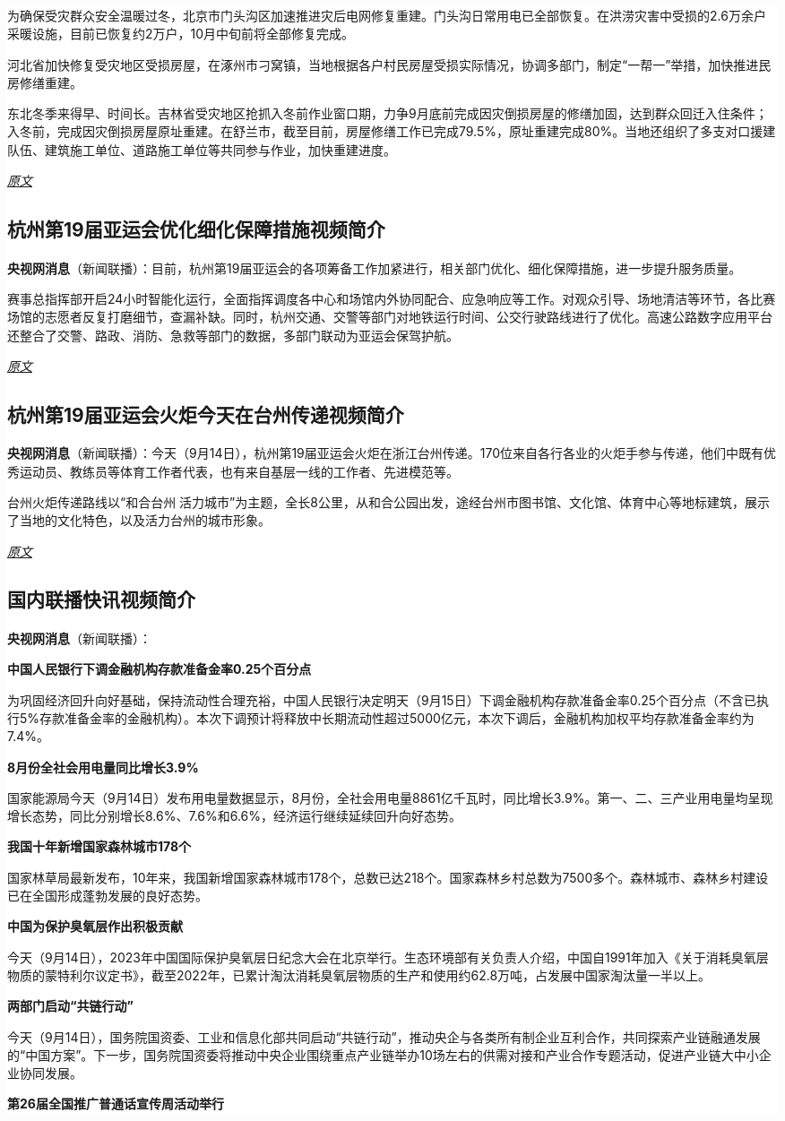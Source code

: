 为确保受灾群众安全温暖过冬，北京市门头沟区加速推进灾后电网修复重建。门头沟日常用电已全部恢复。在洪涝灾害中受损的2.6万余户采暖设施，目前已恢复约2万户，10月中旬前将全部修复完成。

河北省加快修复受灾地区受损房屋，在涿州市刁窝镇，当地根据各户村民房屋受损实际情况，协调多部门，制定“一帮一”举措，加快推进民房修缮重建。

东北冬季来得早、时间长。吉林省受灾地区抢抓入冬前作业窗口期，力争9月底前完成因灾倒损房屋的修缮加固，达到群众回迁入住条件；入冬前，完成因灾倒损房屋原址重建。在舒兰市，截至目前，房屋修缮工作已完成79.5%，原址重建完成80%。当地还组织了多支对口援建队伍、建筑施工单位、道路施工单位等共同参与作业，加快重建进度。

*[原文](https://tv.cctv.com/2023/09/14/VIDEh2hOifkCkIlmDq73fRq9230914.shtml)*


## 杭州第19届亚运会优化细化保障措施视频简介

**央视网消息**（新闻联播）：目前，杭州第19届亚运会的各项筹备工作加紧进行，相关部门优化、细化保障措施，进一步提升服务质量。

赛事总指挥部开启24小时智能化运行，全面指挥调度各中心和场馆内外协同配合、应急响应等工作。对观众引导、场地清洁等环节，各比赛场馆的志愿者反复打磨细节，查漏补缺。同时，杭州交通、交警等部门对地铁运行时间、公交行驶路线进行了优化。高速公路数字应用平台还整合了交警、路政、消防、急救等部门的数据，多部门联动为亚运会保驾护航。

*[原文](https://tv.cctv.com/2023/09/14/VIDEkjDMB0BmuGVNA3jwmCG1230914.shtml)*


## 杭州第19届亚运会火炬今天在台州传递视频简介

**央视网消息**（新闻联播）：今天（9月14日），杭州第19届亚运会火炬在浙江台州传递。170位来自各行各业的火炬手参与传递，他们中既有优秀运动员、教练员等体育工作者代表，也有来自基层一线的工作者、先进模范等。

台州火炬传递路线以“和合台州 活力城市”为主题，全长8公里，从和合公园出发，途经台州市图书馆、文化馆、体育中心等地标建筑，展示了当地的文化特色，以及活力台州的城市形象。

*[原文](https://tv.cctv.com/2023/09/14/VIDEibPDBpbTQYT7D50XXIes230914.shtml)*


## 国内联播快讯视频简介

**央视网消息**（新闻联播）：

**中国人民银行下调金融机构存款准备金率0.25个百分点**

为巩固经济回升向好基础，保持流动性合理充裕，中国人民银行决定明天（9月15日）下调金融机构存款准备金率0.25个百分点（不含已执行5%存款准备金率的金融机构）。本次下调预计将释放中长期流动性超过5000亿元，本次下调后，金融机构加权平均存款准备金率约为7.4%。

**8月份全社会用电量同比增长3.9%**

国家能源局今天（9月14日）发布用电量数据显示，8月份，全社会用电量8861亿千瓦时，同比增长3.9%。第一、二、三产业用电量均呈现增长态势，同比分别增长8.6%、7.6%和6.6%，经济运行继续延续回升向好态势。

**我国十年新增国家森林城市178个**

国家林草局最新发布，10年来，我国新增国家森林城市178个，总数已达218个。国家森林乡村总数为7500多个。森林城市、森林乡村建设已在全国形成蓬勃发展的良好态势。

**中国为保护臭氧层作出积极贡献**

今天（9月14日），2023年中国国际保护臭氧层日纪念大会在北京举行。生态环境部有关负责人介绍，中国自1991年加入《关于消耗臭氧层物质的蒙特利尔议定书》，截至2022年，已累计淘汰消耗臭氧层物质的生产和使用约62.8万吨，占发展中国家淘汰量一半以上。

**两部门启动“共链行动”**

今天（9月14日），国务院国资委、工业和信息化部共同启动“共链行动”，推动央企与各类所有制企业互利合作，共同探索产业链融通发展的“中国方案”。下一步，国务院国资委将推动中央企业围绕重点产业链举办10场左右的供需对接和产业合作专题活动，促进产业链大中小企业协同发展。

**第26届全国推广普通话宣传周活动举行**
